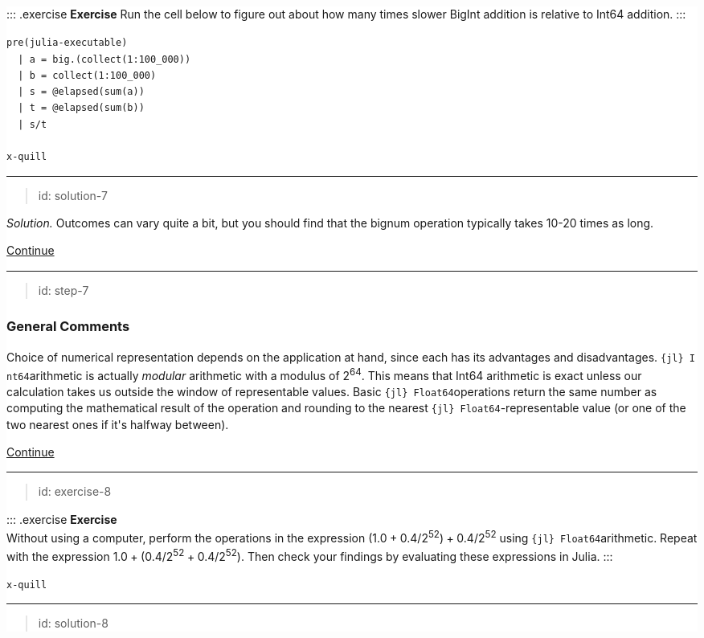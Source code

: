 ::: .exercise
**Exercise**
Run the cell below to figure out about how many times slower BigInt addition is relative to Int64 addition.
:::

    pre(julia-executable)
      | a = big.(collect(1:100_000))
      | b = collect(1:100_000)
      | s = @elapsed(sum(a))
      | t = @elapsed(sum(b))
      | s/t

    x-quill

---
> id: solution-7

*Solution.* Outcomes can vary quite a bit, but you should find that the bignum operation typically takes 10-20 times as long.


[Continue](btn:next)

---
> id: step-7

### General Comments

Choice of numerical representation depends on the application at hand, since each has its advantages and disadvantages. `{jl} Int64`arithmetic is actually *modular* arithmetic with a modulus of $2^{64}$. This means that Int64 arithmetic is exact unless our calculation takes us outside the window of representable values. Basic `{jl} Float64`operations return the same number as computing the mathematical result of the operation and rounding to the nearest `{jl} Float64`-representable value (or one of the two nearest ones if it's halfway between).

[Continue](btn:next)

---
> id: exercise-8

::: .exercise
**Exercise**  
Without using a computer, perform the operations in the expression $(1.0 + 0.4/2^{52}) + 0.4/2^{52}$ using `{jl} Float64`arithmetic. Repeat with the expression $1.0 + (0.4/2^{52} +
    0.4/2^{52})$. Then check your findings by evaluating these expressions in Julia.
:::

    x-quill

---
> id: solution-8
